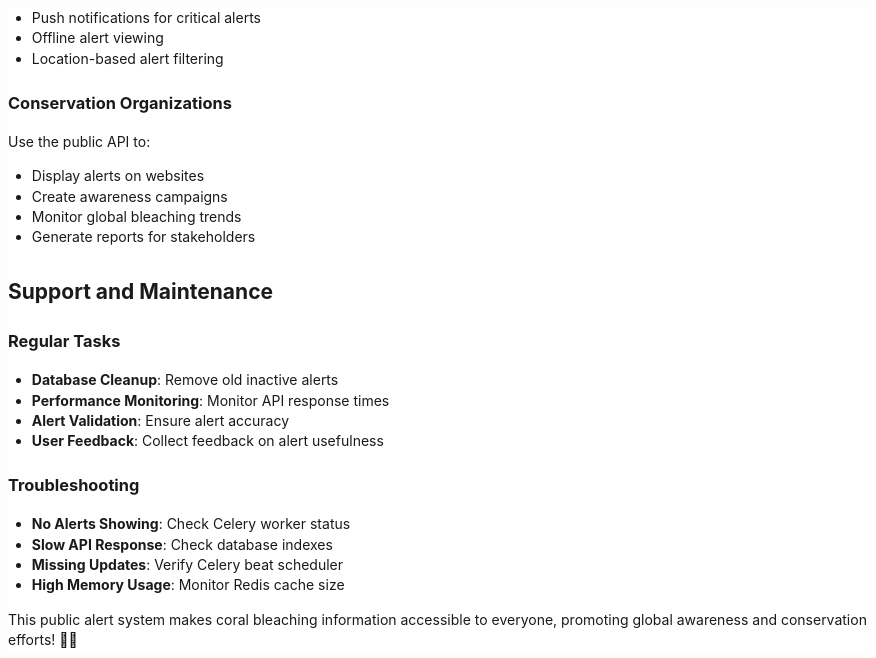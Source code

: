 - Push notifications for critical alerts
- Offline alert viewing
- Location-based alert filtering

### Conservation Organizations

Use the public API to:

- Display alerts on websites
- Create awareness campaigns
- Monitor global bleaching trends
- Generate reports for stakeholders

## Support and Maintenance

### Regular Tasks

- **Database Cleanup**: Remove old inactive alerts
- **Performance Monitoring**: Monitor API response times
- **Alert Validation**: Ensure alert accuracy
- **User Feedback**: Collect feedback on alert usefulness

### Troubleshooting

- **No Alerts Showing**: Check Celery worker status
- **Slow API Response**: Check database indexes
- **Missing Updates**: Verify Celery beat scheduler
- **High Memory Usage**: Monitor Redis cache size

This public alert system makes coral bleaching information accessible to everyone, promoting global awareness and conservation efforts! 🌊🐠
